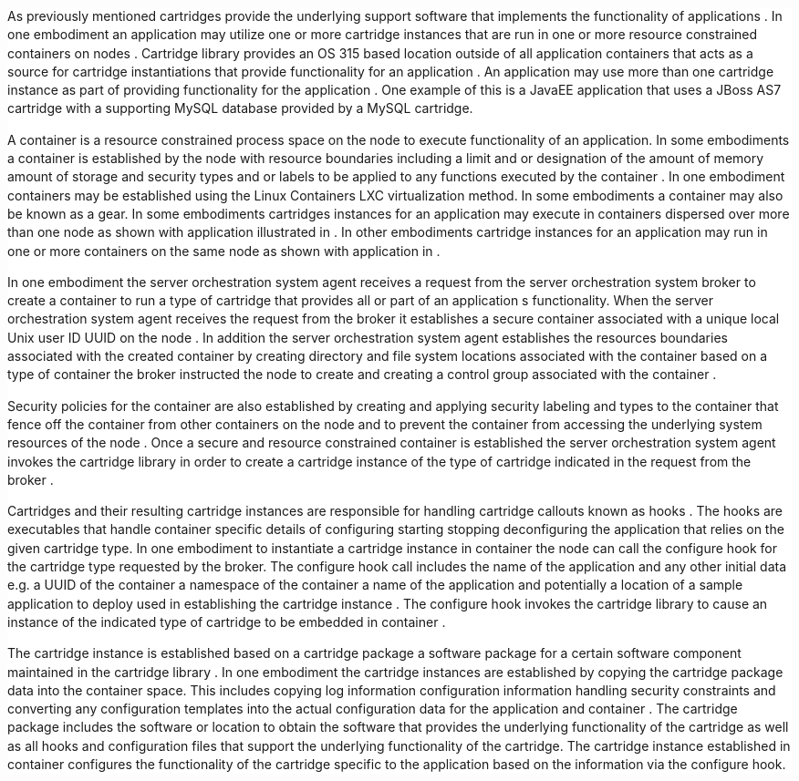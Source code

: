 As previously mentioned cartridges provide the underlying support software that implements the functionality of applications . In one embodiment an application may utilize one or more cartridge instances that are run in one or more resource constrained containers on nodes . Cartridge library provides an OS 315 based location outside of all application containers that acts as a source for cartridge instantiations that provide functionality for an application . An application may use more than one cartridge instance as part of providing functionality for the application . One example of this is a JavaEE application that uses a JBoss AS7 cartridge with a supporting MySQL database provided by a MySQL cartridge.

A container is a resource constrained process space on the node to execute functionality of an application. In some embodiments a container is established by the node with resource boundaries including a limit and or designation of the amount of memory amount of storage and security types and or labels to be applied to any functions executed by the container . In one embodiment containers may be established using the Linux Containers LXC virtualization method. In some embodiments a container may also be known as a gear. In some embodiments cartridges instances for an application may execute in containers dispersed over more than one node as shown with application illustrated in . In other embodiments cartridge instances for an application may run in one or more containers on the same node as shown with application in .

In one embodiment the server orchestration system agent receives a request from the server orchestration system broker to create a container to run a type of cartridge that provides all or part of an application s functionality. When the server orchestration system agent receives the request from the broker it establishes a secure container associated with a unique local Unix user ID UUID on the node . In addition the server orchestration system agent establishes the resources boundaries associated with the created container by creating directory and file system locations associated with the container based on a type of container the broker instructed the node to create and creating a control group associated with the container .

Security policies for the container are also established by creating and applying security labeling and types to the container that fence off the container from other containers on the node and to prevent the container from accessing the underlying system resources of the node . Once a secure and resource constrained container is established the server orchestration system agent invokes the cartridge library in order to create a cartridge instance of the type of cartridge indicated in the request from the broker .

Cartridges and their resulting cartridge instances are responsible for handling cartridge callouts known as hooks . The hooks are executables that handle container specific details of configuring starting stopping deconfiguring the application that relies on the given cartridge type. In one embodiment to instantiate a cartridge instance in container the node can call the configure hook for the cartridge type requested by the broker. The configure hook call includes the name of the application and any other initial data e.g. a UUID of the container a namespace of the container a name of the application and potentially a location of a sample application to deploy used in establishing the cartridge instance . The configure hook invokes the cartridge library to cause an instance of the indicated type of cartridge to be embedded in container .

The cartridge instance is established based on a cartridge package a software package for a certain software component maintained in the cartridge library . In one embodiment the cartridge instances are established by copying the cartridge package data into the container space. This includes copying log information configuration information handling security constraints and converting any configuration templates into the actual configuration data for the application and container . The cartridge package includes the software or location to obtain the software that provides the underlying functionality of the cartridge as well as all hooks and configuration files that support the underlying functionality of the cartridge. The cartridge instance established in container configures the functionality of the cartridge specific to the application based on the information via the configure hook.
